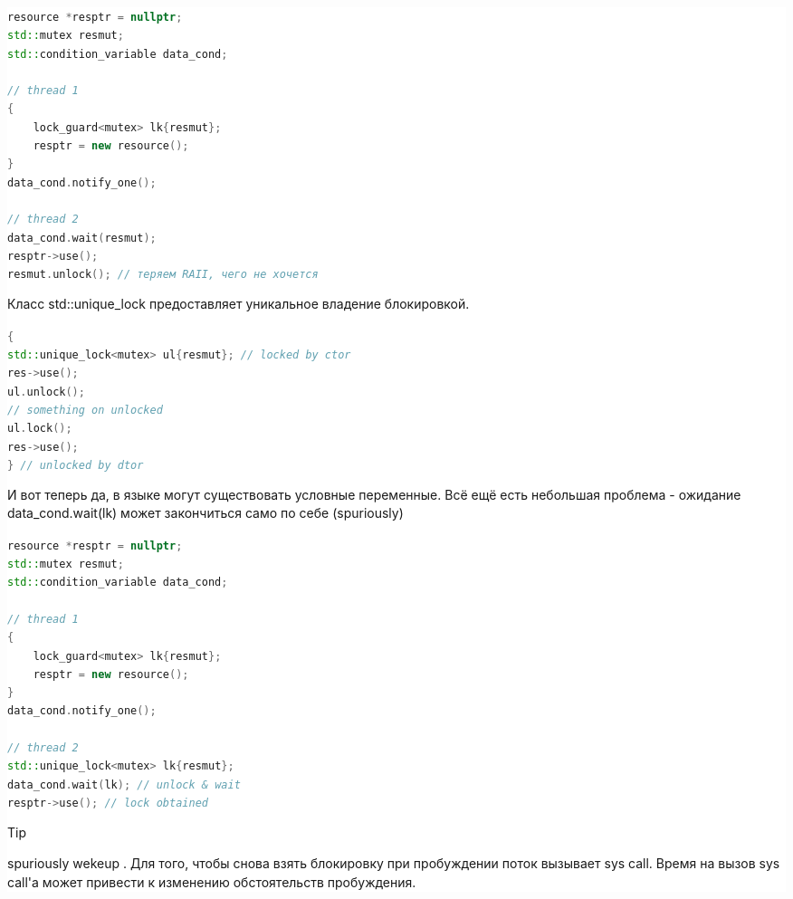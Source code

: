 ```C++
resource *resptr = nullptr;
std::mutex resmut;
std::condition_variable data_cond;

// thread 1
{
	lock_guard<mutex> lk{resmut};
	resptr = new resource();
}
data_cond.notify_one();

// thread 2
data_cond.wait(resmut);
resptr->use();
resmut.unlock(); // теряем RAII, чего не хочется
```

Класс std::unique_lock предоставляет уникальное владение блокировкой.
```C++
{
std::unique_lock<mutex> ul{resmut}; // locked by ctor
res->use();
ul.unlock();
// something on unlocked
ul.lock();
res->use();
} // unlocked by dtor
```

И вот теперь да, в языке могут существовать условные переменные. Всё ещё есть небольшая проблема - ожидание data_cond.wait(lk) может закончиться само по себе (spuriously)
```C++
resource *resptr = nullptr;
std::mutex resmut;
std::condition_variable data_cond;

// thread 1
{
	lock_guard<mutex> lk{resmut};
	resptr = new resource();
}
data_cond.notify_one();

// thread 2
std::unique_lock<mutex> lk{resmut};
data_cond.wait(lk); // unlock & wait
resptr->use(); // lock obtained
```

> [!TIP]
> spuriously wekeup . Для того, чтобы снова взять блокировку при пробуждении поток вызывает sys call. Время на вызов sys call'a  может привести к изменению обстоятельств пробуждения.
